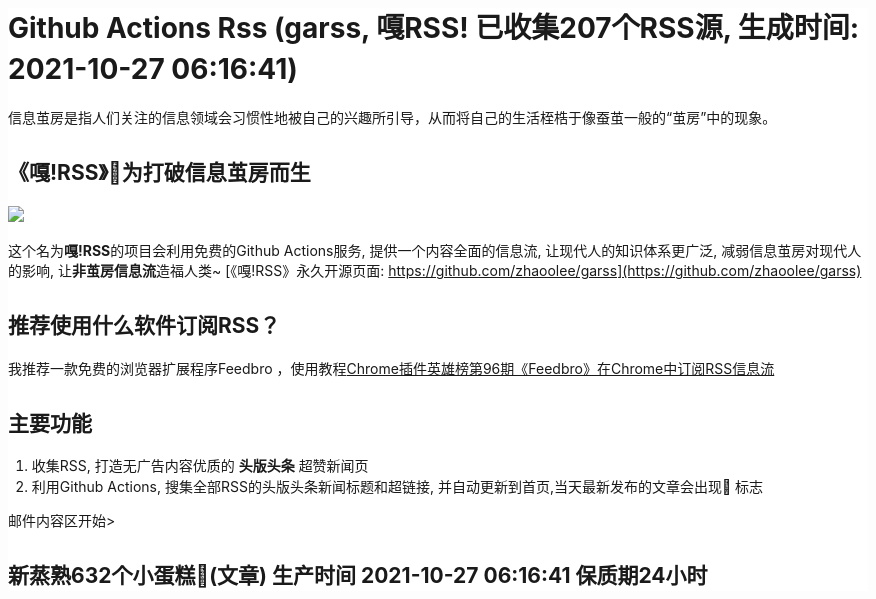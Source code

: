 # Github Actions Rss (garss, 嘎RSS! 已收集207个RSS源, 生成时间: 2021-10-27 06:16:41)

信息茧房是指人们关注的信息领域会习惯性地被自己的兴趣所引导，从而将自己的生活桎梏于像蚕茧一般的“茧房”中的现象。

## 《嘎!RSS》🐣为打破信息茧房而生

![](https://cdn.jsdelivr.net/gh/zhaoolee/garss/_media/ga-rss.png)

这个名为**嘎!RSS**的项目会利用免费的Github Actions服务, 提供一个内容全面的信息流, 让现代人的知识体系更广泛, 减弱信息茧房对现代人的影响, 让**非茧房信息流**造福人类~
[《嘎!RSS》永久开源页面: https://github.com/zhaoolee/garss](https://github.com/zhaoolee/garss)

## 推荐使用什么软件订阅RSS？
我推荐一款免费的浏览器扩展程序Feedbro ，使用教程[Chrome插件英雄榜第96期《Feedbro》在Chrome中订阅RSS信息流](https://www.v2fy.com/p/096-feedbro-2021-02-27/)

## 主要功能
1. 收集RSS, 打造无广告内容优质的 **头版头条** 超赞新闻页
2. 利用Github Actions, 搜集全部RSS的头版头条新闻标题和超链接, 并自动更新到首页,当天最新发布的文章会出现🌈 标志

邮件内容区开始>
<h2>新蒸熟632个小蛋糕🍰(文章) 生产时间 2021-10-27 06:16:41 保质期24小时</h2>
